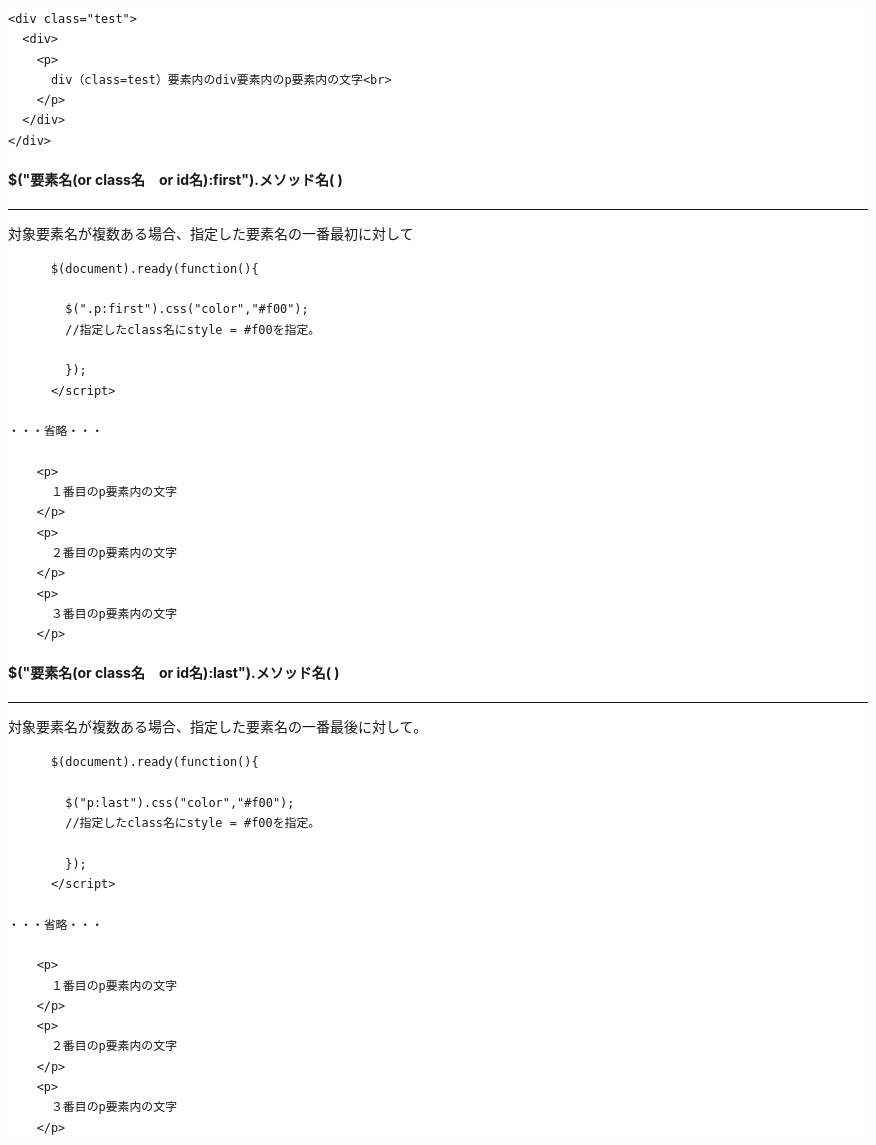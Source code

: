 ```
<div class="test">
  <div>
    <p>
      div（class=test）要素内のdiv要素内のp要素内の文字<br>
    </p>
  </div>
</div>

```

#### $("要素名(or class名　or id名):first").メソッド名( )
____
対象要素名が複数ある場合、指定した要素名の一番最初に対して

```
      $(document).ready(function(){

        $(".p:first").css("color","#f00");
        //指定したclass名にstyle = #f00を指定。

        });
      </script>

・・・省略・・・

    <p>
      １番目のp要素内の文字
    </p>
    <p>
      ２番目のp要素内の文字
    </p>
    <p>
      ３番目のp要素内の文字
    </p>

```
#### $("要素名(or class名　or id名):last").メソッド名( )
___
対象要素名が複数ある場合、指定した要素名の一番最後に対して。

```
      $(document).ready(function(){

        $("p:last").css("color","#f00");
        //指定したclass名にstyle = #f00を指定。

        });
      </script>

・・・省略・・・

    <p>
      １番目のp要素内の文字
    </p>
    <p>
      ２番目のp要素内の文字
    </p>
    <p>
      ３番目のp要素内の文字
    </p>

```
